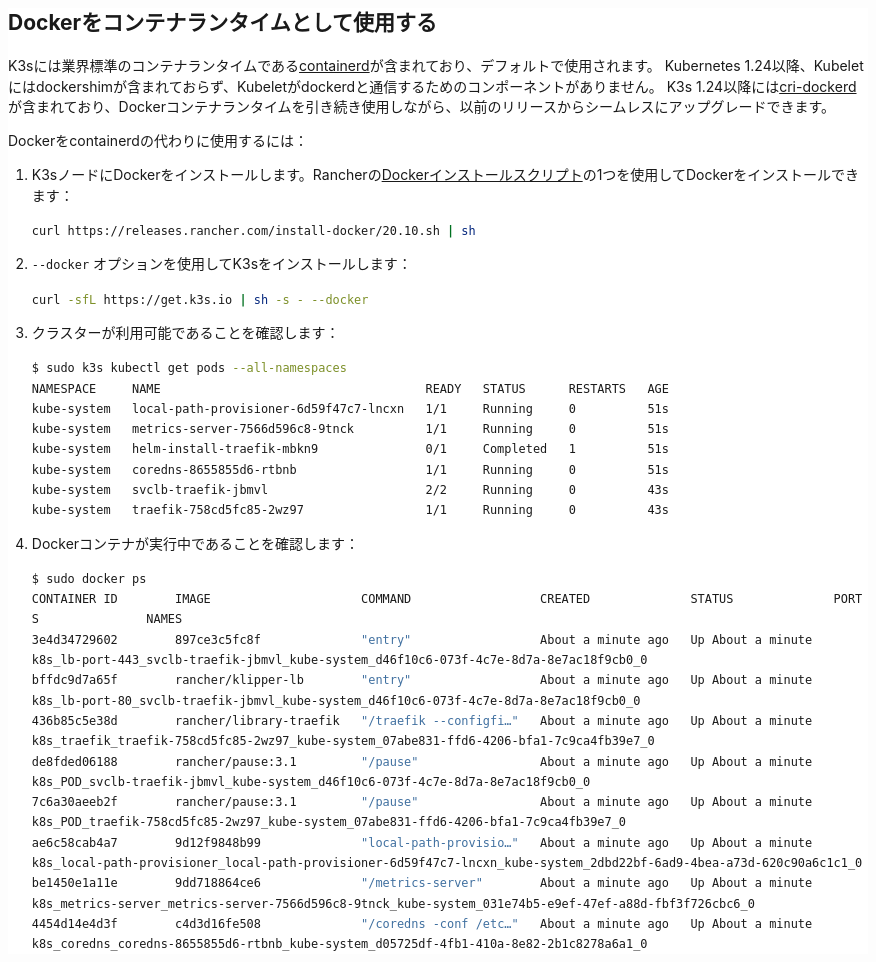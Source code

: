 ## Dockerをコンテナランタイムとして使用する

K3sには業界標準のコンテナランタイムである[containerd](https://containerd.io/)が含まれており、デフォルトで使用されます。
Kubernetes 1.24以降、Kubeletにはdockershimが含まれておらず、Kubeletがdockerdと通信するためのコンポーネントがありません。
K3s 1.24以降には[cri-dockerd](https://github.com/Mirantis/cri-dockerd)が含まれており、Dockerコンテナランタイムを引き続き使用しながら、以前のリリースからシームレスにアップグレードできます。

Dockerをcontainerdの代わりに使用するには：

1. K3sノードにDockerをインストールします。Rancherの[Dockerインストールスクリプト](https://github.com/rancher/install-docker)の1つを使用してDockerをインストールできます：

    ```bash
    curl https://releases.rancher.com/install-docker/20.10.sh | sh
    ```

2. `--docker` オプションを使用してK3sをインストールします：

    ```bash
    curl -sfL https://get.k3s.io | sh -s - --docker
    ```

3. クラスターが利用可能であることを確認します：

    ```bash
    $ sudo k3s kubectl get pods --all-namespaces
    NAMESPACE     NAME                                     READY   STATUS      RESTARTS   AGE
    kube-system   local-path-provisioner-6d59f47c7-lncxn   1/1     Running     0          51s
    kube-system   metrics-server-7566d596c8-9tnck          1/1     Running     0          51s
    kube-system   helm-install-traefik-mbkn9               0/1     Completed   1          51s
    kube-system   coredns-8655855d6-rtbnb                  1/1     Running     0          51s
    kube-system   svclb-traefik-jbmvl                      2/2     Running     0          43s
    kube-system   traefik-758cd5fc85-2wz97                 1/1     Running     0          43s
    ```

4. Dockerコンテナが実行中であることを確認します：

    ```bash
    $ sudo docker ps
    CONTAINER ID        IMAGE                     COMMAND                  CREATED              STATUS              PORTS               NAMES
    3e4d34729602        897ce3c5fc8f              "entry"                  About a minute ago   Up About a minute                       k8s_lb-port-443_svclb-traefik-jbmvl_kube-system_d46f10c6-073f-4c7e-8d7a-8e7ac18f9cb0_0
    bffdc9d7a65f        rancher/klipper-lb        "entry"                  About a minute ago   Up About a minute                       k8s_lb-port-80_svclb-traefik-jbmvl_kube-system_d46f10c6-073f-4c7e-8d7a-8e7ac18f9cb0_0
    436b85c5e38d        rancher/library-traefik   "/traefik --configfi…"   About a minute ago   Up About a minute                       k8s_traefik_traefik-758cd5fc85-2wz97_kube-system_07abe831-ffd6-4206-bfa1-7c9ca4fb39e7_0
    de8fded06188        rancher/pause:3.1         "/pause"                 About a minute ago   Up About a minute                       k8s_POD_svclb-traefik-jbmvl_kube-system_d46f10c6-073f-4c7e-8d7a-8e7ac18f9cb0_0
    7c6a30aeeb2f        rancher/pause:3.1         "/pause"                 About a minute ago   Up About a minute                       k8s_POD_traefik-758cd5fc85-2wz97_kube-system_07abe831-ffd6-4206-bfa1-7c9ca4fb39e7_0
    ae6c58cab4a7        9d12f9848b99              "local-path-provisio…"   About a minute ago   Up About a minute                       k8s_local-path-provisioner_local-path-provisioner-6d59f47c7-lncxn_kube-system_2dbd22bf-6ad9-4bea-a73d-620c90a6c1c1_0
    be1450e1a11e        9dd718864ce6              "/metrics-server"        About a minute ago   Up About a minute                       k8s_metrics-server_metrics-server-7566d596c8-9tnck_kube-system_031e74b5-e9ef-47ef-a88d-fbf3f726cbc6_0
    4454d14e4d3f        c4d3d16fe508              "/coredns -conf /etc…"   About a minute ago   Up About a minute                       k8s_coredns_coredns-8655855d6-rtbnb_kube-system_d05725df-4fb1-410a-8e82-2b1c8278a6a1_0